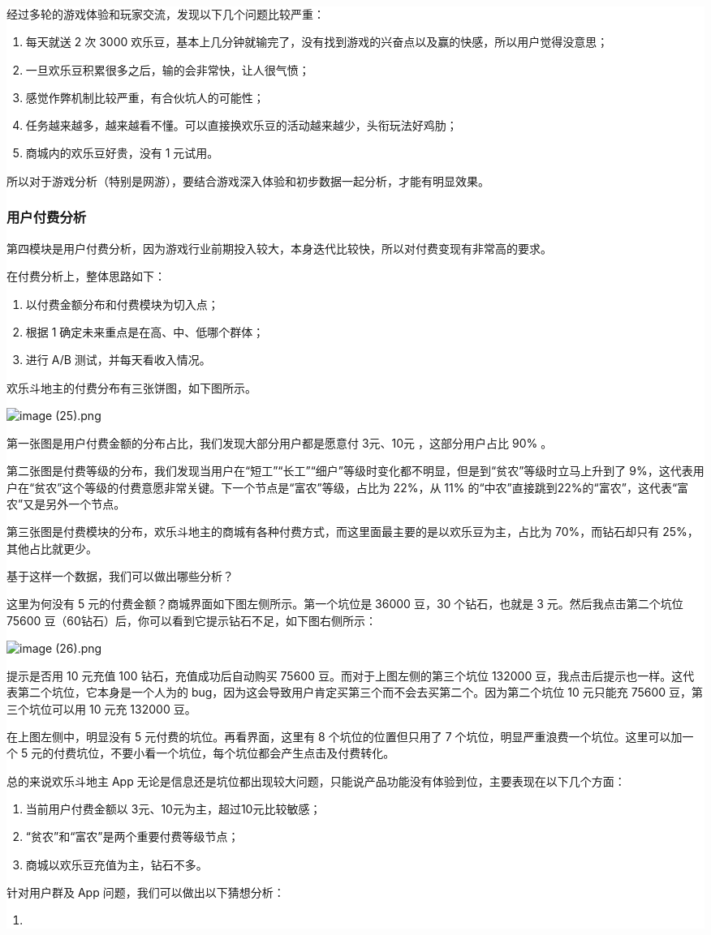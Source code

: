 <p data-nodeid="33937">经过多轮的游戏体验和玩家交流，发现以下几个问题比较严重：</p>
<ol data-nodeid="33938">
<li data-nodeid="33939">
<p data-nodeid="33940">每天就送 2 次 3000 欢乐豆，基本上几分钟就输完了，没有找到游戏的兴奋点以及赢的快感，所以用户觉得没意思；</p>
</li>
<li data-nodeid="33941">
<p data-nodeid="33942">一旦欢乐豆积累很多之后，输的会非常快，让人很气愤；</p>
</li>
<li data-nodeid="33943">
<p data-nodeid="33944">感觉作弊机制比较严重，有合伙坑人的可能性；</p>
</li>
<li data-nodeid="33945">
<p data-nodeid="33946">任务越来越多，越来越看不懂。可以直接换欢乐豆的活动越来越少，头衔玩法好鸡肋；</p>
</li>
<li data-nodeid="33947">
<p data-nodeid="33948">商城内的欢乐豆好贵，没有 1 元试用。</p>
</li>
</ol>
<p data-nodeid="33949">所以对于游戏分析（特别是网游），要结合游戏深入体验和初步数据一起分析，才能有明显效果。</p>
<h3 data-nodeid="33950">用户付费分析</h3>
<p data-nodeid="33951">第四模块是用户付费分析，因为游戏行业前期投入较大，本身迭代比较快，所以对付费变现有非常高的要求。</p>
<p data-nodeid="33952">在付费分析上，整体思路如下：</p>
<ol data-nodeid="33953">
<li data-nodeid="33954">
<p data-nodeid="33955">以付费金额分布和付费模块为切入点；</p>
</li>
<li data-nodeid="33956">
<p data-nodeid="33957">根据 1 确定未来重点是在高、中、低哪个群体；</p>
</li>
<li data-nodeid="33958">
<p data-nodeid="33959">进行 A/B 测试，并每天看收入情况。</p>
</li>
</ol>
<p data-nodeid="33960">欢乐斗地主的付费分布有三张饼图，如下图所示。</p>
<p data-nodeid="33961"><img src="https://s0.lgstatic.com/i/image/M00/26/E5/CgqCHl7zFPeASXyIAAC2WEDCSOw710.png" alt="image (25).png" data-nodeid="34154"></p>
<p data-nodeid="33962">第一张图是用户付费金额的分布占比，我们发现大部分用户都是愿意付 3元、10元 ，这部分用户占比 90% 。</p>
<p data-nodeid="33963">第二张图是付费等级的分布，我们发现当用户在“短工”“长工”“细户”等级时变化都不明显，但是到“贫农”等级时立马上升到了 9%，这代表用户在“贫农”这个等级的付费意愿非常关键。下一个节点是“富农”等级，占比为 22%，从 11% 的“中农”直接跳到22%的“富农”，这代表“富农”又是另外一个节点。</p>
<p data-nodeid="33964">第三张图是付费模块的分布，欢乐斗地主的商城有各种付费方式，而这里面最主要的是以欢乐豆为主，占比为 70%，而钻石却只有 25%，其他占比就更少。</p>
<p data-nodeid="33965">基于这样一个数据，我们可以做出哪些分析？</p>
<p data-nodeid="33966">这里为何没有 5 元的付费金额？商城界面如下图左侧所示。第一个坑位是 36000 豆，30 个钻石，也就是 3 元。然后我点击第二个坑位 75600 豆（60钻石）后，你可以看到它提示钻石不足，如下图右侧所示：</p>
<p data-nodeid="33967"><img src="https://s0.lgstatic.com/i/image/M00/26/E5/CgqCHl7zFQGAUckwAAa63X1cdN4661.png" alt="image (26).png" data-nodeid="34162"></p>
<p data-nodeid="33968">提示是否用 10 元充值 100 钻石，充值成功后自动购买 75600 豆。而对于上图左侧的第三个坑位 132000 豆，我点击后提示也一样。这代表第二个坑位，它本身是一个人为的 bug，因为这会导致用户肯定买第三个而不会去买第二个。因为第二个坑位 10 元只能充 75600 豆，第三个坑位可以用 10 元充 132000 豆。</p>
<p data-nodeid="33969">在上图左侧中，明显没有 5 元付费的坑位。再看界面，这里有 8 个坑位的位置但只用了 7 个坑位，明显严重浪费一个坑位。这里可以加一个 5 元的付费坑位，不要小看一个坑位，每个坑位都会产生点击及付费转化。</p>
<p data-nodeid="33970">总的来说欢乐斗地主 App 无论是信息还是坑位都出现较大问题，只能说产品功能没有体验到位，主要表现在以下几个方面：</p>
<ol data-nodeid="33971">
<li data-nodeid="33972">
<p data-nodeid="33973">当前用户付费金额以 3元、10元为主，超过10元比较敏感；</p>
</li>
<li data-nodeid="33974">
<p data-nodeid="33975">“贫农”和“富农”是两个重要付费等级节点；</p>
</li>
<li data-nodeid="33976">
<p data-nodeid="33977">商城以欢乐豆充值为主，钻石不多。</p>
</li>
</ol>
<p data-nodeid="33978">针对用户群及 App 问题，我们可以做出以下猜想分析：</p>
<ol data-nodeid="33979">
<li data-nodeid="33980">